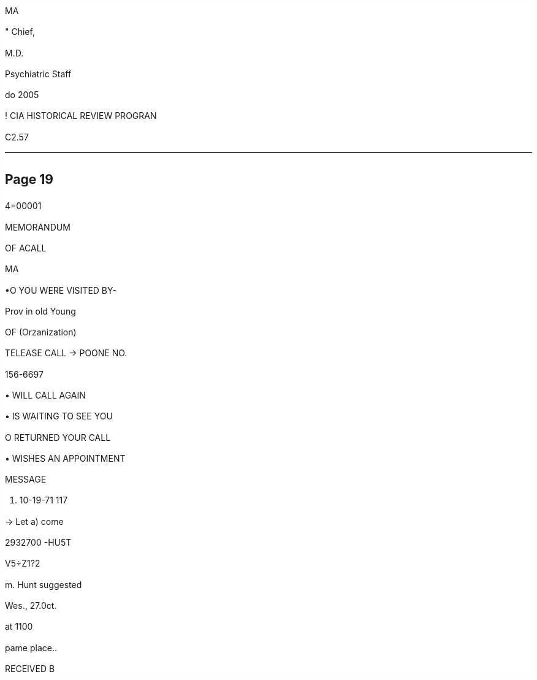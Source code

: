 MA

" Chief,

M.D.

Psychiatric Staff

do 2005

! CIA HISTORICAL REVIEW PROGRAN

C2.57

---

## Page 19

4=00001

MEMORANDUM

OF ACALL

MA

•O YOU WERE VISITED BY-

Prov in old Young

OF (Orzanization)

TELEASE CALL → POONE NO.

156-6697

• WILL CALL AGAIN

• IS WAITING TO SEE YOU

O RETURNED YOUR CALL

• WISHES AN APPOINTMENT

MESSAGE

1) 10-19-71 117

→ Let a) come

2932700 -HU5T

V5÷Z1?2

m. Hunt suggested

Wes., 27.0ct.

at 1100

pame place..

RECEIVED B
